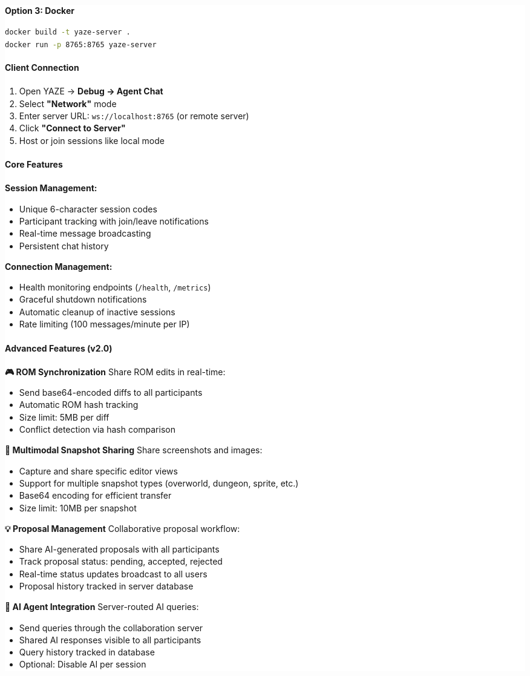 **Option 3: Docker**
```bash
docker build -t yaze-server .
docker run -p 8765:8765 yaze-server
```

#### Client Connection

1. Open YAZE → **Debug → Agent Chat**
2. Select **"Network"** mode
3. Enter server URL: `ws://localhost:8765` (or remote server)
4. Click **"Connect to Server"**
5. Host or join sessions like local mode

#### Core Features

**Session Management:**
- Unique 6-character session codes
- Participant tracking with join/leave notifications
- Real-time message broadcasting
- Persistent chat history

**Connection Management:**
- Health monitoring endpoints (`/health`, `/metrics`)
- Graceful shutdown notifications
- Automatic cleanup of inactive sessions
- Rate limiting (100 messages/minute per IP)

#### Advanced Features (v2.0)

**🎮 ROM Synchronization**
Share ROM edits in real-time:
- Send base64-encoded diffs to all participants
- Automatic ROM hash tracking
- Size limit: 5MB per diff
- Conflict detection via hash comparison

**📸 Multimodal Snapshot Sharing**
Share screenshots and images:
- Capture and share specific editor views
- Support for multiple snapshot types (overworld, dungeon, sprite, etc.)
- Base64 encoding for efficient transfer
- Size limit: 10MB per snapshot

**💡 Proposal Management**
Collaborative proposal workflow:
- Share AI-generated proposals with all participants
- Track proposal status: pending, accepted, rejected
- Real-time status updates broadcast to all users
- Proposal history tracked in server database

**🤖 AI Agent Integration**
Server-routed AI queries:
- Send queries through the collaboration server
- Shared AI responses visible to all participants
- Query history tracked in database
- Optional: Disable AI per session

